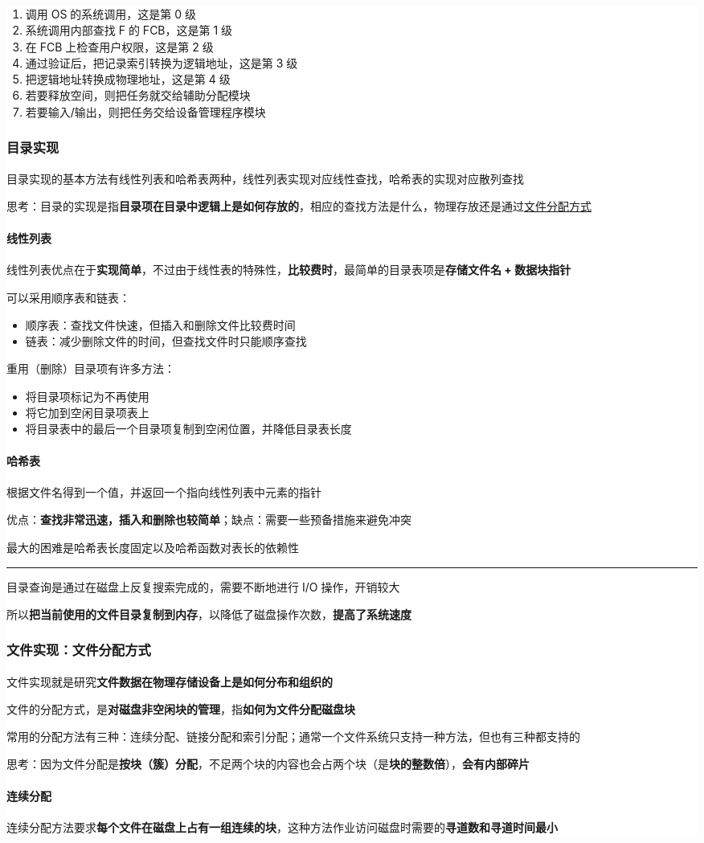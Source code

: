 1. 调用 OS 的系统调用，这是第 0 级
2. 系统调用内部查找 F 的 FCB，这是第 1 级
3. 在 FCB 上检查用户权限，这是第 2 级
4. 通过验证后，把记录索引转换为逻辑地址，这是第 3 级
5. 把逻辑地址转换成物理地址，这是第 4 级
6. 若要释放空间，则把任务就交给辅助分配模块
7. 若要输入/输出，则把任务交给设备管理程序模块

### 目录实现

目录实现的基本方法有线性列表和哈希表两种，线性列表实现对应线性查找，哈希表的实现对应散列查找

思考：目录的实现是指**目录项在目录中逻辑上是如何存放的**，相应的查找方法是什么，物理存放还是通过[文件分配方式](#文件分配方式)

#### 线性列表

线性列表优点在于**实现简单**，不过由于线性表的特殊性，**比较费时**，最简单的目录表项是**存储文件名 + 数据块指针**

可以采用顺序表和链表：

- 顺序表：查找文件快速，但插入和删除文件比较费时间
- 链表：减少删除文件的时间，但查找文件时只能顺序查找

重用（删除）目录项有许多方法：

- 将目录项标记为不再使用
- 将它加到空闲目录项表上
- 将目录表中的最后一个目录项复制到空闲位置，并降低目录表长度

#### 哈希表

根据文件名得到一个值，并返回一个指向线性列表中元素的指针

优点：**查找非常迅速，插入和删除也较简单**；缺点：需要一些预备措施来避免冲突

最大的困难是哈希表长度固定以及哈希函数对表长的依赖性

------

目录查询是通过在磁盘上反复搜索完成的，需要不断地进行 I/O 操作，开销较大

所以**把当前使用的文件目录复制到内存**，以降低了磁盘操作次数，**提高了系统速度**

### 文件实现：文件分配方式

文件实现就是研究**文件数据在物理存储设备上是如何分布和组织的**

文件的分配方式，是**对磁盘非空闲块的管理**，指**如何为文件分配磁盘块**

常用的分配方法有三种：连续分配、链接分配和索引分配；通常一个文件系统只支持一种方法，但也有三种都支持的

思考：因为文件分配是**按块（簇）分配**，不足两个块的内容也会占两个块（是**块的整数倍**），**会有内部碎片**

#### 连续分配

连续分配方法要求**每个文件在磁盘上占有一组连续的块**，这种方法作业访问磁盘时需要的**寻道数和寻道时间最小**
